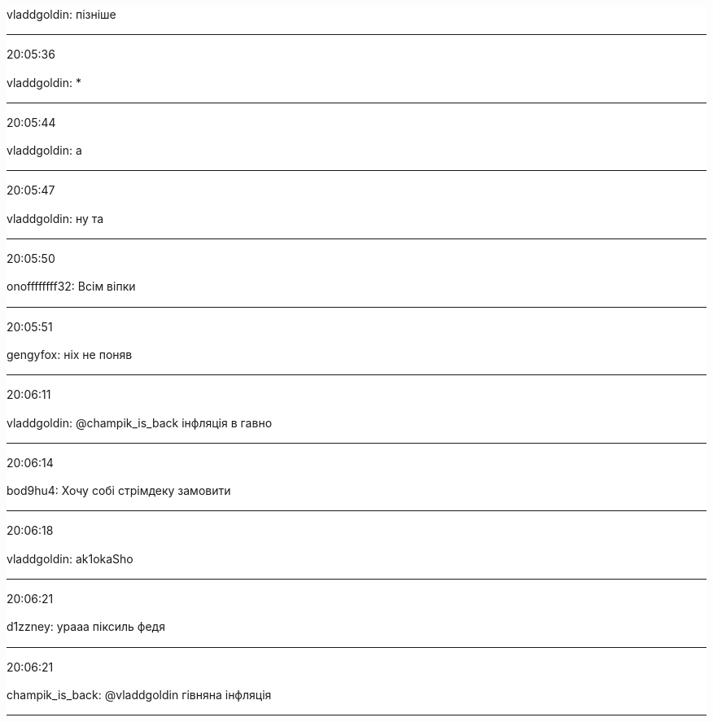 vladdgoldin: пізніше

---

20:05:36

vladdgoldin: *

---

20:05:44

vladdgoldin: а

---

20:05:47

vladdgoldin: ну та

---

20:05:50

onoffffffff32: Всім віпки

---

20:05:51

gengyfox: ніх не поняв

---

20:06:11

vladdgoldin: @champik_is_back інфляція в гавно

---

20:06:14

bod9hu4: Хочу собі стрімдеку замовити

---

20:06:18

vladdgoldin: ak1okaSho

---

20:06:21

d1zzney: урааа піксиль федя

---

20:06:21

champik_is_back: @vladdgoldin гівняна інфляція

---
